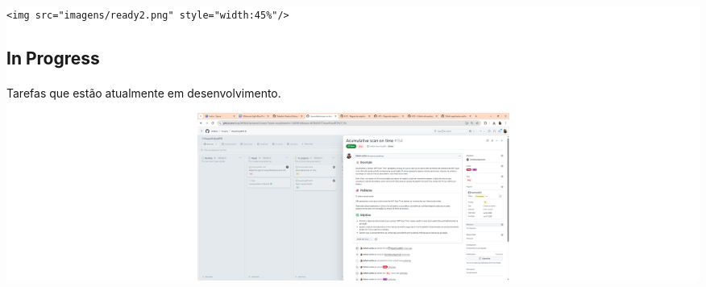     <img src="imagens/ready2.png" style="width:45%"/>
</p>

## In Progress
Tarefas que estão atualmente em desenvolvimento.

<p align="center" style="display: flex; justify-content: space-around">
    <img src="imagens/inProgress1.png" style="width:45%"/>